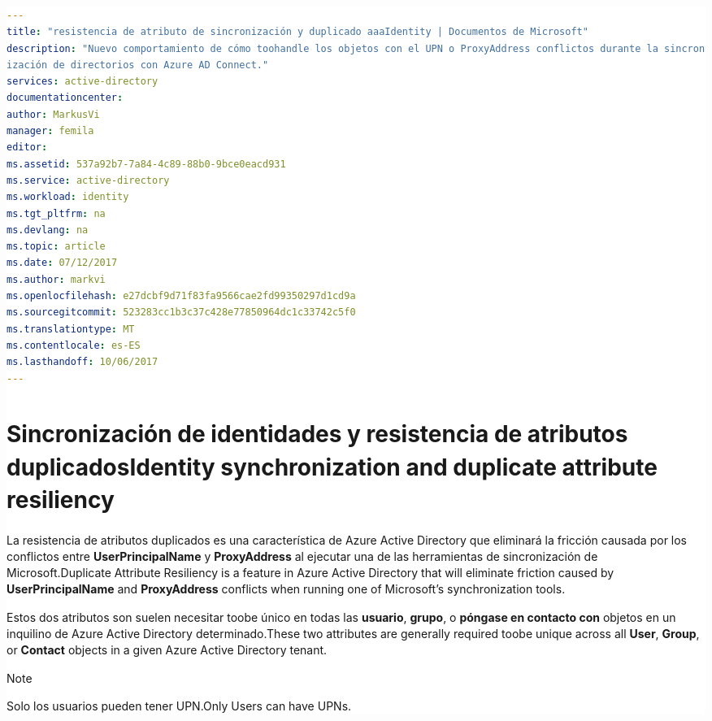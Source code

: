 ```yaml
---
title: "resistencia de atributo de sincronización y duplicado aaaIdentity | Documentos de Microsoft"
description: "Nuevo comportamiento de cómo toohandle los objetos con el UPN o ProxyAddress conflictos durante la sincronización de directorios con Azure AD Connect."
services: active-directory
documentationcenter: 
author: MarkusVi
manager: femila
editor: 
ms.assetid: 537a92b7-7a84-4c89-88b0-9bce0eacd931
ms.service: active-directory
ms.workload: identity
ms.tgt_pltfrm: na
ms.devlang: na
ms.topic: article
ms.date: 07/12/2017
ms.author: markvi
ms.openlocfilehash: e27dcbf9d71f83fa9566cae2fd99350297d1cd9a
ms.sourcegitcommit: 523283cc1b3c37c428e77850964dc1c33742c5f0
ms.translationtype: MT
ms.contentlocale: es-ES
ms.lasthandoff: 10/06/2017
---
```

# <a name="identity-synchronization-and-duplicate-attribute-resiliency"></a><span data-ttu-id="c88d5-103">Sincronización de identidades y resistencia de atributos duplicados</span><span class="sxs-lookup"><span data-stu-id="c88d5-103">Identity synchronization and duplicate attribute resiliency</span></span>
<span data-ttu-id="c88d5-104">La resistencia de atributos duplicados es una característica de Azure Active Directory que eliminará la fricción causada por los conflictos entre **UserPrincipalName** y **ProxyAddress** al ejecutar una de las herramientas de sincronización de Microsoft.</span><span class="sxs-lookup"><span data-stu-id="c88d5-104">Duplicate Attribute Resiliency is a feature in Azure Active Directory that will eliminate friction caused by **UserPrincipalName** and **ProxyAddress** conflicts when running one of Microsoft’s synchronization tools.</span></span>

<span data-ttu-id="c88d5-105">Estos dos atributos son suelen necesitar toobe único en todas las **usuario**, **grupo**, o **póngase en contacto con** objetos en un inquilino de Azure Active Directory determinado.</span><span class="sxs-lookup"><span data-stu-id="c88d5-105">These two attributes are generally required toobe unique across all **User**, **Group**, or **Contact** objects in a given Azure Active Directory tenant.</span></span>

> [!NOTE]
> <span data-ttu-id="c88d5-106">Solo los usuarios pueden tener UPN.</span><span class="sxs-lookup"><span data-stu-id="c88d5-106">Only Users can have UPNs.</span></span>
> 
> 
